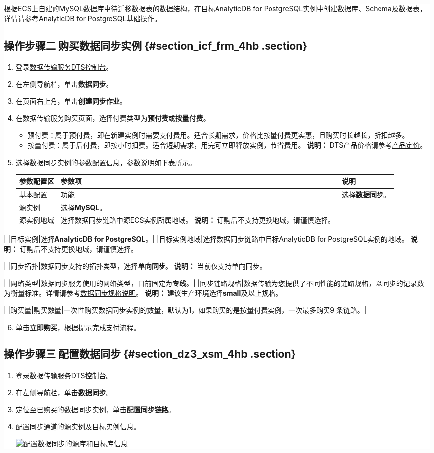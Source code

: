 根据ECS上自建的MySQL数据库中待迁移数据表的数据结构，在目标AnalyticDB for PostgreSQL实例中创建数据库、Schema及数据表，详情请参考[AnalyticDB for PostgreSQL基础操作](https://help.aliyun.com/document_detail/35427.html)。

## 操作步骤二 购买数据同步实例 {#section_icf_frm_4hb .section}

1.  登录[数据传输服务DTS控制台](https://dts.console.aliyun.com/)。
2.  在左侧导航栏，单击**数据同步**。
3.  在页面右上角，单击**创建同步作业**。
4.  在数据传输服务购买页面，选择付费类型为**预付费**或**按量付费**。

    -   预付费：属于预付费，即在新建实例时需要支付费用。适合长期需求，价格比按量付费更实惠，且购买时长越长，折扣越多。
    -   按量付费：属于后付费，即按小时扣费。适合短期需求，用完可立即释放实例，节省费用。
    **说明：** DTS产品价格请参考[产品定价](https://help.aliyun.com/document_detail/90770.html)。

5.  选择数据同步实例的参数配置信息，参数说明如下表所示。

    |参数配置区|参数项|说明|
    |:----|:--|:-|
    |基本配置|功能|选择**数据同步**。|
    |源实例|选择**MySQL**。|
    |源实例地域|选择数据同步链路中源ECS实例所属地域。 **说明：** 订购后不支持更换地域，请谨慎选择。

 |
    |目标实例|选择**AnalyticDB for PostgreSQL**。|
    |目标实例地域|选择数据同步链路中目标AnalyticDB for PostgreSQL实例的地域。 **说明：** 订购后不支持更换地域，请谨慎选择。

 |
    |同步拓扑|数据同步支持的拓扑类型，选择**单向同步**。 **说明：** 当前仅支持单向同步。

 |
    |网络类型|数据同步服务使用的网络类型，目前固定为**专线**。|
    |同步链路规格|数据传输为您提供了不同性能的链路规格，以同步的记录数为衡量标准。详情请参考[数据同步规格说明](https://help.aliyun.com/document_detail/26605.html)。 **说明：** 建议生产环境选择**small**及以上规格。

 |
    |购买量|购买数量|一次性购买数据同步实例的数量，默认为1，如果购买的是按量付费实例，一次最多购买9 条链路。|

6.  单击**立即购买**，根据提示完成支付流程。

## 操作步骤三 配置数据同步 {#section_dz3_xsm_4hb .section}

1.  登录[数据传输服务DTS控制台](https://dts.console.aliyun.com/)。
2.  在左侧导航栏，单击**数据同步**。
3.  定位至已购买的数据同步实例，单击**配置同步链路**。
4.  配置同步通道的源实例及目标实例信息。

    ![配置数据同步的源库和目标库信息](http://static-aliyun-doc.oss-cn-hangzhou.aliyuncs.com/assets/img/189990/155703796546062_zh-CN.png)
